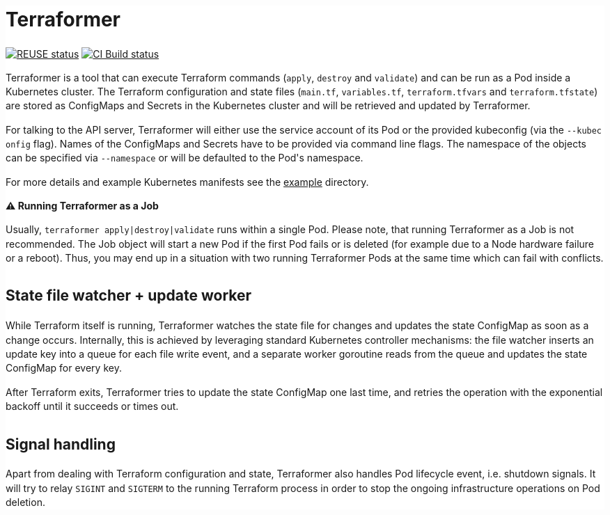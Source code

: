 # Terraformer

[![REUSE status](https://api.reuse.software/badge/github.com/gardener/terraformer)](https://api.reuse.software/info/github.com/gardener/terraformer)
[![CI Build status](https://concourse.ci.gardener.cloud/api/v1/teams/gardener/pipelines/terraformer-master/jobs/master-head-update-job/badge)](https://concourse.ci.gardener.cloud/teams/gardener/pipelines/terraformer-master/jobs/master-head-update-job)

Terraformer is a tool that can execute Terraform commands (`apply`, `destroy` and `validate`) and can be run as a Pod
inside a Kubernetes cluster.
The Terraform configuration and state files (`main.tf`, `variables.tf`, `terraform.tfvars` and `terraform.tfstate`)
are stored as ConfigMaps and Secrets in the Kubernetes cluster and will be retrieved and updated by Terraformer.

For talking to the API server, Terraformer will either use the service account of its Pod or the provided kubeconfig
(via the `--kubeconfig` flag). Names of the ConfigMaps and Secrets have to be provided via command line flags.
The namespace of the objects can be specified via `--namespace` or will be defaulted to the Pod's namespace.

For more details and example Kubernetes manifests see the [example](example) directory.

**:warning: Running Terraformer as a Job**

Usually, `terraformer apply|destroy|validate` runs within a single Pod. Please note, that running Terraformer as a Job
is not recommended. The Job object will start a new Pod if the first Pod fails or is deleted (for example due to a Node
hardware failure or a reboot). Thus, you may end up in a situation with two running Terraformer Pods at the same time
which can fail with conflicts.

## State file watcher + update worker

While Terraform itself is running, Terraformer watches the state file for changes and updates the state ConfigMap as
soon as a change occurs. Internally, this is achieved by leveraging standard Kubernetes controller mechanisms: the
file watcher inserts an update key into a queue for each file write event, and a separate worker goroutine reads from
the queue and updates the state ConfigMap for every key.

After Terraform exits, Terraformer tries to update the state ConfigMap one last time, and retries the operation with
the exponential backoff until it succeeds or times out.

## Signal handling

Apart from dealing with Terraform configuration and state, Terraformer also handles Pod lifecycle event, i.e. shutdown
signals. It will try to relay `SIGINT` and `SIGTERM` to the running Terraform process in order to stop the ongoing
infrastructure operations on Pod deletion.

